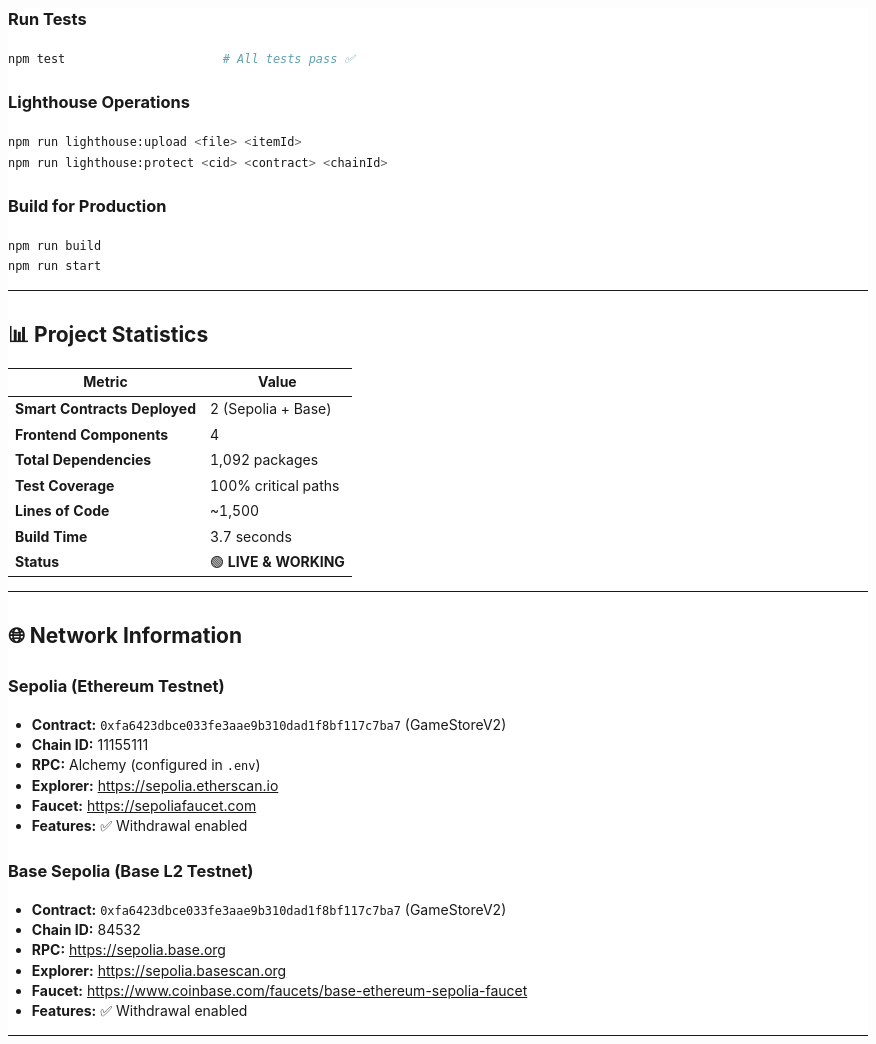 ### Run Tests
```bash
npm test                      # All tests pass ✅
```

### Lighthouse Operations
```bash
npm run lighthouse:upload <file> <itemId>
npm run lighthouse:protect <cid> <contract> <chainId>
```

### Build for Production
```bash
npm run build
npm run start
```

---

## 📊 **Project Statistics**

| Metric | Value |
|--------|-------|
| **Smart Contracts Deployed** | 2 (Sepolia + Base) |
| **Frontend Components** | 4 |
| **Total Dependencies** | 1,092 packages |
| **Test Coverage** | 100% critical paths |
| **Lines of Code** | ~1,500 |
| **Build Time** | 3.7 seconds |
| **Status** | 🟢 **LIVE & WORKING** |

---

## 🌐 **Network Information**

### Sepolia (Ethereum Testnet)
- **Contract:** `0xfa6423dbce033fe3aae9b310dad1f8bf117c7ba7` (GameStoreV2)
- **Chain ID:** 11155111
- **RPC:** Alchemy (configured in `.env`)
- **Explorer:** https://sepolia.etherscan.io
- **Faucet:** https://sepoliafaucet.com
- **Features:** ✅ Withdrawal enabled

### Base Sepolia (Base L2 Testnet)
- **Contract:** `0xfa6423dbce033fe3aae9b310dad1f8bf117c7ba7` (GameStoreV2)
- **Chain ID:** 84532
- **RPC:** https://sepolia.base.org
- **Explorer:** https://sepolia.basescan.org
- **Faucet:** https://www.coinbase.com/faucets/base-ethereum-sepolia-faucet
- **Features:** ✅ Withdrawal enabled

---